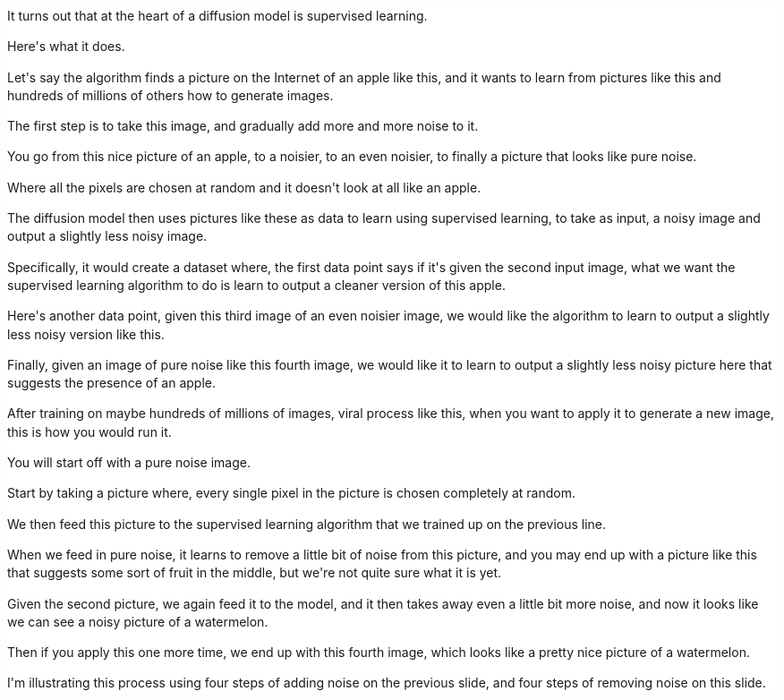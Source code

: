 It turns out that at the heart of a diffusion model is supervised learning.

Here's what it does.

Let's say the algorithm finds a picture on the Internet of an apple like this, and it wants to learn from pictures like
this and hundreds of millions of others how to generate images.

The first step is to take this image, and gradually add more and more noise to it.

You go from this nice picture of an apple, to a noisier, to an even noisier, to finally a picture that looks like pure
noise.

Where all the pixels are chosen at random and it doesn't look at all like an apple.

The diffusion model then uses pictures like these as data to learn using supervised learning, to take as input, a
noisy image and output a slightly less noisy image.

Specifically, it would create a dataset where, the first data point says if it's given the second input image, what
we want the supervised learning algorithm to do is learn to output a cleaner version of this apple.

Here's another data point, given this third image of an even noisier image, we would like the algorithm to learn to
output a slightly less noisy version like this.

Finally, given an image of pure noise like this fourth image, we would like it to learn to output a slightly less noisy
picture here that suggests the presence of an apple.

After training on maybe hundreds of millions of images, viral process like this, when you want to apply it to
generate a new image, this is how you would run it.

You will start off with a pure noise image.

Start by taking a picture where, every single pixel in the picture is chosen completely at random.

We then feed this picture to the supervised learning algorithm that we trained up on the previous line.

When we feed in pure noise, it learns to remove a little bit of noise from this picture, and you may end up with a
picture like this that suggests some sort of fruit in the middle, but we're not quite sure what it is yet.

Given the second picture, we again feed it to the model, and it then takes away even a little bit more noise, and
now it looks like we can see a noisy picture of a watermelon.

Then if you apply this one more time, we end up with this fourth image, which looks like a pretty nice picture of a
watermelon.

I'm illustrating this process using four steps of adding noise on the previous slide, and four steps of removing
noise on this slide.
